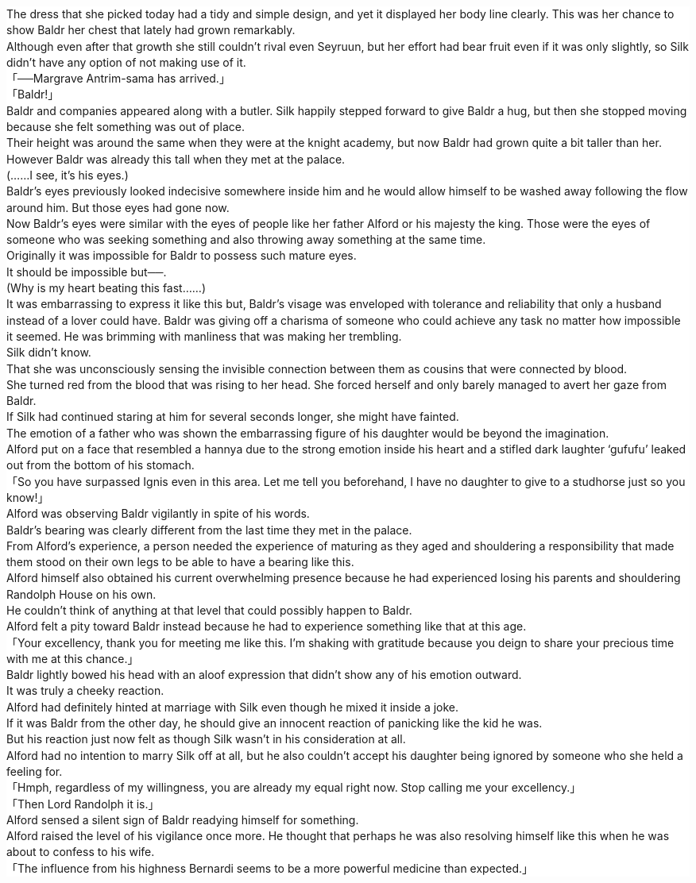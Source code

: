 The dress that she picked today had a tidy and simple design, and yet it displayed her body line clearly. This was her chance to show Baldr her chest that lately had grown remarkably.<br/>
Although even after that growth she still couldn’t rival even Seyruun, but her effort had bear fruit even if it was only slightly, so Silk didn’t have any option of not making use of it.<br/>
「──Margrave Antrim-sama has arrived.」<br/>
「Baldr!」<br/>
Baldr and companies appeared along with a butler. Silk happily stepped forward to give Baldr a hug, but then she stopped moving because she felt something was out of place.<br/>
Their height was around the same when they were at the knight academy, but now Baldr had grown quite a bit taller than her.<br/>
However Baldr was already this tall when they met at the palace.<br/>
(……I see, it’s his eyes.)<br/>
Baldr’s eyes previously looked indecisive somewhere inside him and he would allow himself to be washed away following the flow around him. But those eyes had gone now.<br/>
Now Baldr’s eyes were similar with the eyes of people like her father Alford or his majesty the king. Those were the eyes of someone who was seeking something and also throwing away something at the same time.<br/>
Originally it was impossible for Baldr to possess such mature eyes.<br/>
It should be impossible but──.<br/>
(Why is my heart beating this fast……)<br/>
It was embarrassing to express it like this but, Baldr’s visage was enveloped with tolerance and reliability that only a husband instead of a lover could have. Baldr was giving off a charisma of someone who could achieve any task no matter how impossible it seemed. He was brimming with manliness that was making her trembling.<br/>
Silk didn’t know.<br/>
That she was unconsciously sensing the invisible connection between them as cousins that were connected by blood.<br/>
She turned red from the blood that was rising to her head. She forced herself and only barely managed to avert her gaze from Baldr.<br/>
If Silk had continued staring at him for several seconds longer, she might have fainted.<br/>
The emotion of a father who was shown the embarrassing figure of his daughter would be beyond the imagination.<br/>
Alford put on a face that resembled a hannya due to the strong emotion inside his heart and a stifled dark laughter ‘gufufu’ leaked out from the bottom of his stomach.<br/>
「So you have surpassed Ignis even in this area. Let me tell you beforehand, I have no daughter to give to a studhorse just so you know!」<br/>
Alford was observing Baldr vigilantly in spite of his words.<br/>
Baldr’s bearing was clearly different from the last time they met in the palace.<br/>
From Alford’s experience, a person needed the experience of maturing as they aged and shouldering a responsibility that made them stood on their own legs to be able to have a bearing like this.<br/>
Alford himself also obtained his current overwhelming presence because he had experienced losing his parents and shouldering Randolph House on his own.<br/>
He couldn’t think of anything at that level that could possibly happen to Baldr.<br/>
Alford felt a pity toward Baldr instead because he had to experience something like that at this age.<br/>
「Your excellency, thank you for meeting me like this. I’m shaking with gratitude because you deign to share your precious time with me at this chance.」<br/>
Baldr lightly bowed his head with an aloof expression that didn’t show any of his emotion outward.<br/>
It was truly a cheeky reaction.<br/>
Alford had definitely hinted at marriage with Silk even though he mixed it inside a joke.<br/>
If it was Baldr from the other day, he should give an innocent reaction of panicking like the kid he was.<br/>
But his reaction just now felt as though Silk wasn’t in his consideration at all.<br/>
Alford had no intention to marry Silk off at all, but he also couldn’t accept his daughter being ignored by someone who she held a feeling for.<br/>
「Hmph, regardless of my willingness, you are already my equal right now. Stop calling me your excellency.」<br/>
「Then Lord Randolph it is.」<br/>
Alford sensed a silent sign of Baldr readying himself for something.<br/>
Alford raised the level of his vigilance once more. He thought that perhaps he was also resolving himself like this when he was about to confess to his wife.<br/>
「The influence from his highness Bernardi seems to be a more powerful medicine than expected.」<br/>